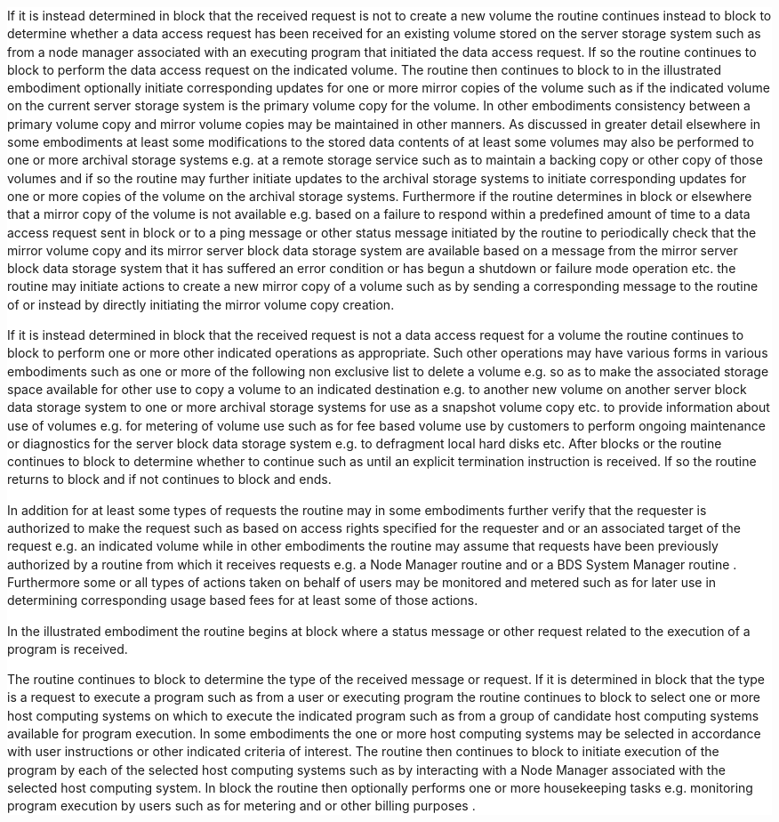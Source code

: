 If it is instead determined in block that the received request is not to create a new volume the routine continues instead to block to determine whether a data access request has been received for an existing volume stored on the server storage system such as from a node manager associated with an executing program that initiated the data access request. If so the routine continues to block to perform the data access request on the indicated volume. The routine then continues to block to in the illustrated embodiment optionally initiate corresponding updates for one or more mirror copies of the volume such as if the indicated volume on the current server storage system is the primary volume copy for the volume. In other embodiments consistency between a primary volume copy and mirror volume copies may be maintained in other manners. As discussed in greater detail elsewhere in some embodiments at least some modifications to the stored data contents of at least some volumes may also be performed to one or more archival storage systems e.g. at a remote storage service such as to maintain a backing copy or other copy of those volumes and if so the routine may further initiate updates to the archival storage systems to initiate corresponding updates for one or more copies of the volume on the archival storage systems. Furthermore if the routine determines in block or elsewhere that a mirror copy of the volume is not available e.g. based on a failure to respond within a predefined amount of time to a data access request sent in block or to a ping message or other status message initiated by the routine to periodically check that the mirror volume copy and its mirror server block data storage system are available based on a message from the mirror server block data storage system that it has suffered an error condition or has begun a shutdown or failure mode operation etc. the routine may initiate actions to create a new mirror copy of a volume such as by sending a corresponding message to the routine of or instead by directly initiating the mirror volume copy creation.

If it is instead determined in block that the received request is not a data access request for a volume the routine continues to block to perform one or more other indicated operations as appropriate. Such other operations may have various forms in various embodiments such as one or more of the following non exclusive list to delete a volume e.g. so as to make the associated storage space available for other use to copy a volume to an indicated destination e.g. to another new volume on another server block data storage system to one or more archival storage systems for use as a snapshot volume copy etc. to provide information about use of volumes e.g. for metering of volume use such as for fee based volume use by customers to perform ongoing maintenance or diagnostics for the server block data storage system e.g. to defragment local hard disks etc. After blocks or the routine continues to block to determine whether to continue such as until an explicit termination instruction is received. If so the routine returns to block and if not continues to block and ends.

In addition for at least some types of requests the routine may in some embodiments further verify that the requester is authorized to make the request such as based on access rights specified for the requester and or an associated target of the request e.g. an indicated volume while in other embodiments the routine may assume that requests have been previously authorized by a routine from which it receives requests e.g. a Node Manager routine and or a BDS System Manager routine . Furthermore some or all types of actions taken on behalf of users may be monitored and metered such as for later use in determining corresponding usage based fees for at least some of those actions.

In the illustrated embodiment the routine begins at block where a status message or other request related to the execution of a program is received.

The routine continues to block to determine the type of the received message or request. If it is determined in block that the type is a request to execute a program such as from a user or executing program the routine continues to block to select one or more host computing systems on which to execute the indicated program such as from a group of candidate host computing systems available for program execution. In some embodiments the one or more host computing systems may be selected in accordance with user instructions or other indicated criteria of interest. The routine then continues to block to initiate execution of the program by each of the selected host computing systems such as by interacting with a Node Manager associated with the selected host computing system. In block the routine then optionally performs one or more housekeeping tasks e.g. monitoring program execution by users such as for metering and or other billing purposes .
